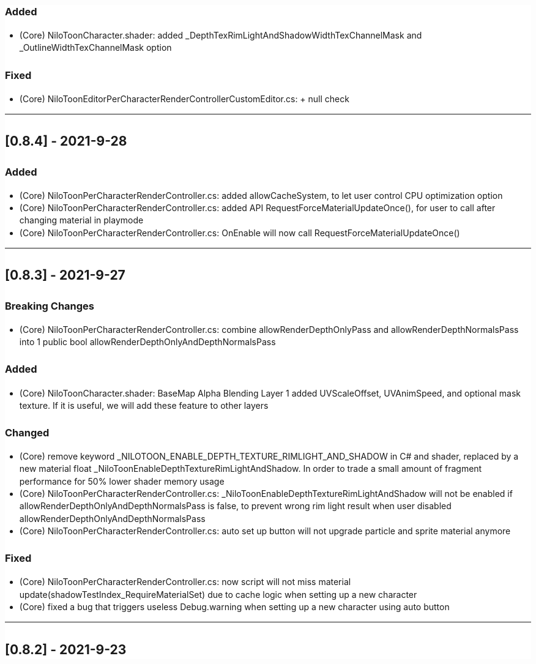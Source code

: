 ### Added
- (Core) NiloToonCharacter.shader: added _DepthTexRimLightAndShadowWidthTexChannelMask and _OutlineWidthTexChannelMask option

### Fixed
- (Core) NiloToonEditorPerCharacterRenderControllerCustomEditor.cs: + null check
----------------------------------------------
## [0.8.4] - 2021-9-28

### Added
- (Core) NiloToonPerCharacterRenderController.cs: added allowCacheSystem, to let user control CPU optimization option
- (Core) NiloToonPerCharacterRenderController.cs: added API RequestForceMaterialUpdateOnce(), for user to call after changing material in playmode
- (Core) NiloToonPerCharacterRenderController.cs: OnEnable will now call RequestForceMaterialUpdateOnce()
----------------------------------------------
## [0.8.3] - 2021-9-27

### Breaking Changes
- (Core) NiloToonPerCharacterRenderController.cs: combine allowRenderDepthOnlyPass and allowRenderDepthNormalsPass into 1 public bool allowRenderDepthOnlyAndDepthNormalsPass

### Added
- (Core) NiloToonCharacter.shader: BaseMap Alpha Blending Layer 1 added UVScaleOffset, UVAnimSpeed, and optional mask texture. If it is useful, we will add these feature to other layers

### Changed
- (Core) remove keyword _NILOTOON_ENABLE_DEPTH_TEXTURE_RIMLIGHT_AND_SHADOW in C# and shader, replaced by a new material float _NiloToonEnableDepthTextureRimLightAndShadow. In order to trade a small amount of fragment performance for 50% lower shader memory usage
- (Core) NiloToonPerCharacterRenderController.cs: _NiloToonEnableDepthTextureRimLightAndShadow will not be enabled if allowRenderDepthOnlyAndDepthNormalsPass is false, to prevent wrong rim light result when user disabled allowRenderDepthOnlyAndDepthNormalsPass
- (Core) NiloToonPerCharacterRenderController.cs: auto set up button will not upgrade particle and sprite material anymore

### Fixed
- (Core) NiloToonPerCharacterRenderController.cs: now script will not miss material update(shadowTestIndex_RequireMaterialSet) due to cache logic when setting up a new character 
- (Core) fixed a bug that triggers useless Debug.warning when setting up a new character using auto button
----------------------------------------------
## [0.8.2] - 2021-9-23
